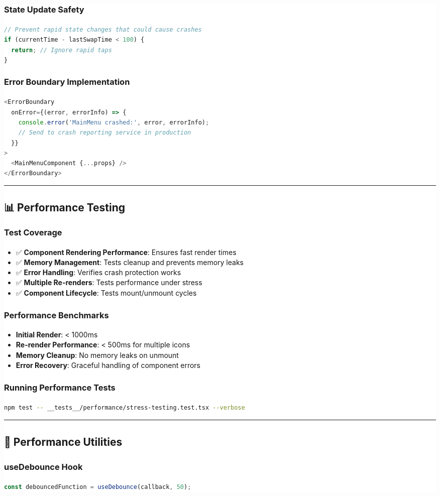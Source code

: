 ### **State Update Safety**
```typescript
// Prevent rapid state changes that could cause crashes
if (currentTime - lastSwapTime < 100) {
  return; // Ignore rapid taps
}
```

### **Error Boundary Implementation**
```typescript
<ErrorBoundary
  onError={(error, errorInfo) => {
    console.error('MainMenu crashed:', error, errorInfo);
    // Send to crash reporting service in production
  }}
>
  <MainMenuComponent {...props} />
</ErrorBoundary>
```

---

## 📊 **Performance Testing**

### **Test Coverage**
- ✅ **Component Rendering Performance**: Ensures fast render times
- ✅ **Memory Management**: Tests cleanup and prevents memory leaks
- ✅ **Error Handling**: Verifies crash protection works
- ✅ **Multiple Re-renders**: Tests performance under stress
- ✅ **Component Lifecycle**: Tests mount/unmount cycles

### **Performance Benchmarks**
- **Initial Render**: < 1000ms
- **Re-render Performance**: < 500ms for multiple icons
- **Memory Cleanup**: No memory leaks on unmount
- **Error Recovery**: Graceful handling of component errors

### **Running Performance Tests**
```bash
npm test -- __tests__/performance/stress-testing.test.tsx --verbose
```

---

## 🔧 **Performance Utilities**

### **useDebounce Hook**
```typescript
const debouncedFunction = useDebounce(callback, 50);
```
